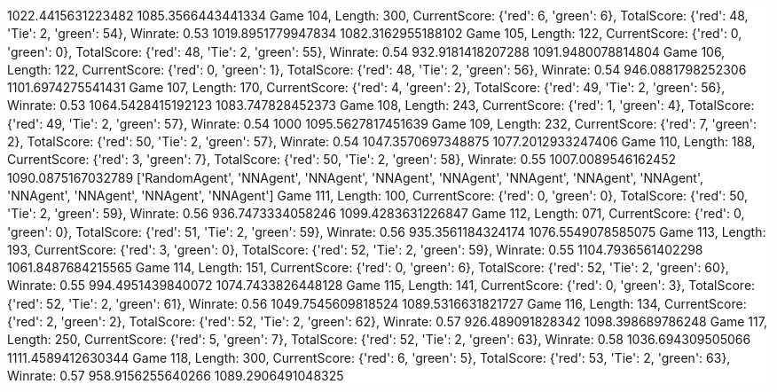 1022.4415631223482
1085.3566443441334
Game 104, Length: 300,      CurrentScore: {'red': 6, 'green': 6},      TotalScore: {'red': 48, 'Tie': 2, 'green': 54},  Winrate: 0.53
1019.8951779947834
1082.3162955188102
Game 105, Length: 122,      CurrentScore: {'red': 0, 'green': 0},      TotalScore: {'red': 48, 'Tie': 2, 'green': 55},  Winrate: 0.54
932.9181418207288
1091.9480078814804
Game 106, Length: 122,      CurrentScore: {'red': 0, 'green': 1},      TotalScore: {'red': 48, 'Tie': 2, 'green': 56},  Winrate: 0.54
946.0881798252306
1101.6974275541431
Game 107, Length: 170,      CurrentScore: {'red': 4, 'green': 2},      TotalScore: {'red': 49, 'Tie': 2, 'green': 56},  Winrate: 0.53
1064.5428415192123
1083.747828452373
Game 108, Length: 243,      CurrentScore: {'red': 1, 'green': 4},      TotalScore: {'red': 49, 'Tie': 2, 'green': 57},  Winrate: 0.54
1000
1095.5627817451639
Game 109, Length: 232,      CurrentScore: {'red': 7, 'green': 2},      TotalScore: {'red': 50, 'Tie': 2, 'green': 57},  Winrate: 0.54
1047.3570697348875
1077.2012933247406
Game 110, Length: 188,      CurrentScore: {'red': 3, 'green': 7},      TotalScore: {'red': 50, 'Tie': 2, 'green': 58},  Winrate: 0.55
1007.0089546162452
1090.0875167032789
['RandomAgent', 'NNAgent', 'NNAgent', 'NNAgent', 'NNAgent', 'NNAgent', 'NNAgent', 'NNAgent', 'NNAgent', 'NNAgent', 'NNAgent', 'NNAgent']
Game 111, Length: 100,      CurrentScore: {'red': 0, 'green': 0},      TotalScore: {'red': 50, 'Tie': 2, 'green': 59},  Winrate: 0.56
936.7473334058246
1099.4283631226847
Game 112, Length: 071,      CurrentScore: {'red': 0, 'green': 0},      TotalScore: {'red': 51, 'Tie': 2, 'green': 59},  Winrate: 0.56
935.3561184324174
1076.5549078585075
Game 113, Length: 193,      CurrentScore: {'red': 3, 'green': 0},      TotalScore: {'red': 52, 'Tie': 2, 'green': 59},  Winrate: 0.55
1104.7936561402298
1061.8487684215565
Game 114, Length: 151,      CurrentScore: {'red': 0, 'green': 6},      TotalScore: {'red': 52, 'Tie': 2, 'green': 60},  Winrate: 0.55
994.4951439840072
1074.7433826448128
Game 115, Length: 141,      CurrentScore: {'red': 0, 'green': 3},      TotalScore: {'red': 52, 'Tie': 2, 'green': 61},  Winrate: 0.56
1049.7545609818524
1089.5316631821727
Game 116, Length: 134,      CurrentScore: {'red': 2, 'green': 2},      TotalScore: {'red': 52, 'Tie': 2, 'green': 62},  Winrate: 0.57
926.489091828342
1098.398689786248
Game 117, Length: 250,      CurrentScore: {'red': 5, 'green': 7},      TotalScore: {'red': 52, 'Tie': 2, 'green': 63},  Winrate: 0.58
1036.694309505066
1111.4589412630344
Game 118, Length: 300,      CurrentScore: {'red': 6, 'green': 5},      TotalScore: {'red': 53, 'Tie': 2, 'green': 63},  Winrate: 0.57
958.9156255640266
1089.2906491048325